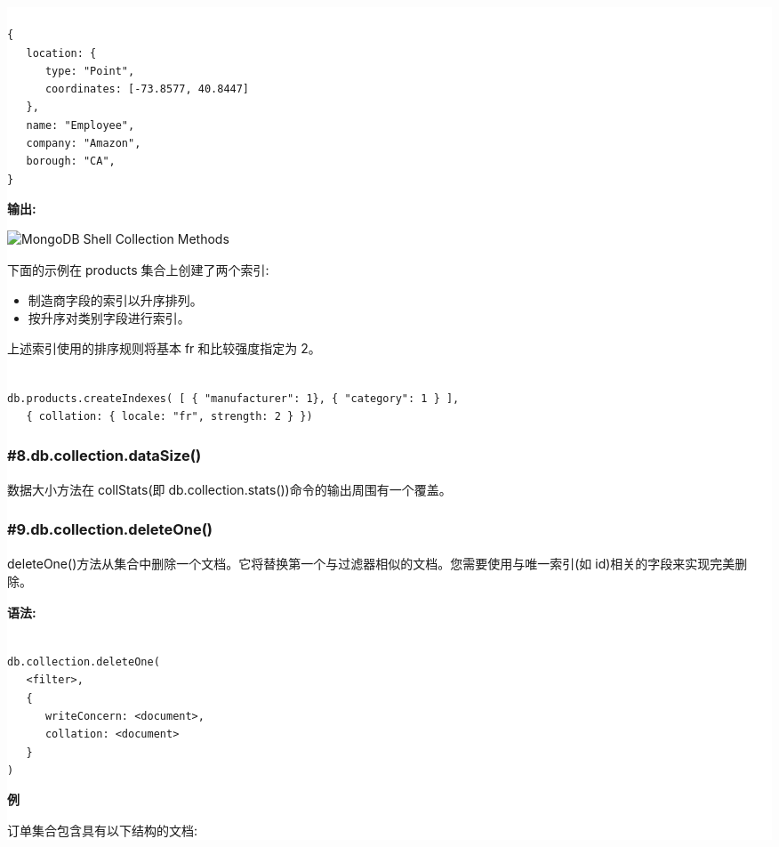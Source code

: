 ```

{
   location: {
      type: "Point",
      coordinates: [-73.8577, 40.8447]
   },
   name: "Employee",
   company: "Amazon",
   borough: "CA",
}

```

**输出:**

![MongoDB Shell Collection Methods](../Images/e3deddc5236f7b42d0be73b272cc380c.png)

下面的示例在 products 集合上创建了两个索引:

*   制造商字段的索引以升序排列。
*   按升序对类别字段进行索引。

上述索引使用的排序规则将基本 fr 和比较强度指定为 2。

```

db.products.createIndexes( [ { "manufacturer": 1}, { "category": 1 } ],
   { collation: { locale: "fr", strength: 2 } })

```

### #8.db.collection.dataSize()

数据大小方法在 collStats(即 db.collection.stats())命令的输出周围有一个覆盖。

### #9.db.collection.deleteOne()

deleteOne()方法从集合中删除一个文档。它将替换第一个与过滤器相似的文档。您需要使用与唯一索引(如 id)相关的字段来实现完美删除。

**语法:**

```

db.collection.deleteOne(
   <filter>,
   {
      writeConcern: <document>,
      collation: <document>
   }
)

```

**例**

订单集合包含具有以下结构的文档:
